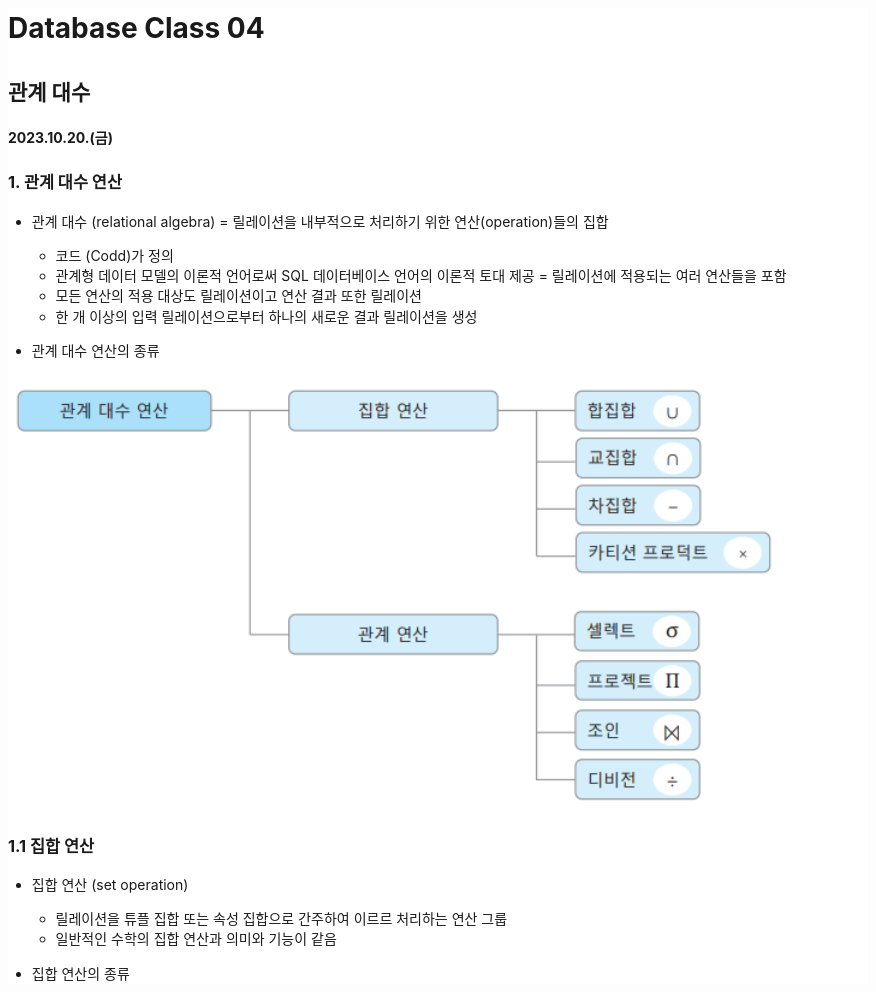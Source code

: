 # Database Class 04

## 관계 대수

#### 2023.10.20.(금)

### 1. 관계 대수 연산

- 관계 대수 (relational algebra)
  = 릴레이션을 내부적으로 처리하기 위한 연산(operation)들의 집합

  - 코드 (Codd)가 정의
  - 관계형 데이터 모델의 이론적 언어로써 SQL 데이터베이스 언어의 이론적 토대 제공
    = 릴레이션에 적용되는 여러 연산들을 포함
  - 모든 연산의 적용 대상도 릴레이션이고 연산 결과 또한 릴레이션
  - 한 개 이상의 입력 릴레이션으로부터 하나의 새로운 결과 릴레이션을 생성

- 관계 대수 연산의 종류

![database1](/assets/images/2023-10-20/database1.png)

### 1.1 집합 연산

- 집합 연산 (set operation)

  - 릴레이션을 튜플 집합 또는 속성 집합으로 간주하여 이르르 처리하는 연산 그룹
  - 일반적인 수학의 집합 연산과 의미와 기능이 같음

- 집합 연산의 종류
